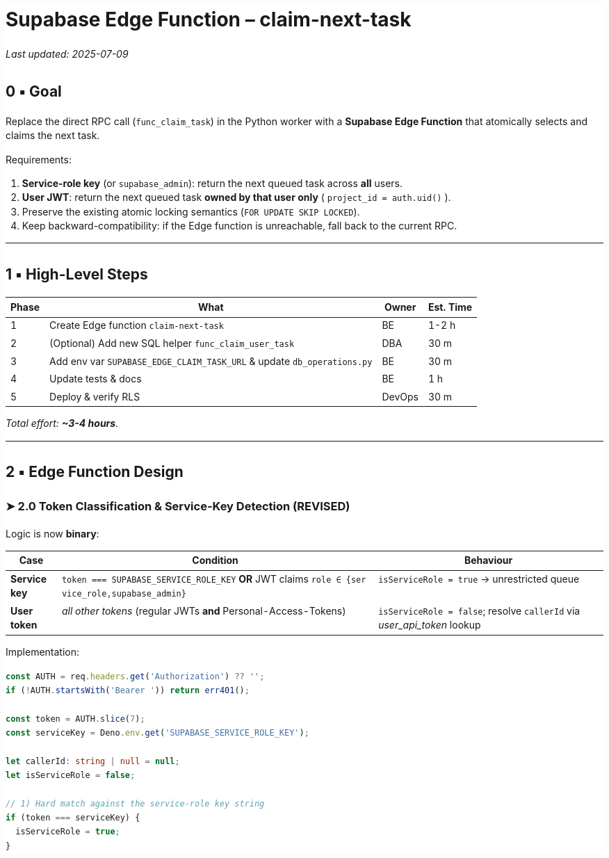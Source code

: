 # Supabase Edge Function – **claim-next-task**

_Last updated:  2025-07-09_

## 0 ▪︎ Goal
Replace the direct RPC call (`func_claim_task`) in the Python worker with a **Supabase Edge Function** that atomically selects and claims the next task.

Requirements:
1. **Service-role key** (or `supabase_admin`): return the next queued task across **all** users.
2. **User JWT**: return the next queued task **owned by that user only** ( `project_id = auth.uid()` ).
3. Preserve the existing atomic locking semantics (`FOR UPDATE SKIP LOCKED`).
4. Keep backward-compatibility: if the Edge function is unreachable, fall back to the current RPC.

---

## 1 ▪︎ High-Level Steps

| Phase | What | Owner | Est. Time |
|-------|------|-------|-----------|
| 1 | Create Edge function `claim-next-task` | BE | 1-2 h |
| 2 | (Optional) Add new SQL helper `func_claim_user_task` | DBA | 30 m |
| 3 | Add env var `SUPABASE_EDGE_CLAIM_TASK_URL` & update `db_operations.py` | BE | 30 m |
| 4 | Update tests & docs | BE | 1 h |
| 5 | Deploy & verify RLS | DevOps | 30 m |

_Total effort: **~3-4 hours**._

---

## 2 ▪︎ Edge Function Design

### ➤ 2.0  Token Classification & Service-Key Detection  (REVISED)

Logic is now **binary**:

| Case | Condition | Behaviour |
|------|-----------|-----------|
| **Service key** | `token === SUPABASE_SERVICE_ROLE_KEY` **OR** JWT claims `role ∈ {service_role,supabase_admin}` | `isServiceRole = true` → unrestricted queue |
| **User token**  | *all other tokens* (regular JWTs **and** Personal-Access-Tokens) | `isServiceRole = false`; resolve `callerId` via *user_api_token* lookup |

Implementation:

```ts
const AUTH = req.headers.get('Authorization') ?? '';
if (!AUTH.startsWith('Bearer ')) return err401();

const token = AUTH.slice(7);
const serviceKey = Deno.env.get('SUPABASE_SERVICE_ROLE_KEY');

let callerId: string | null = null;
let isServiceRole = false;

// 1) Hard match against the service-role key string
if (token === serviceKey) {
  isServiceRole = true;
}
```